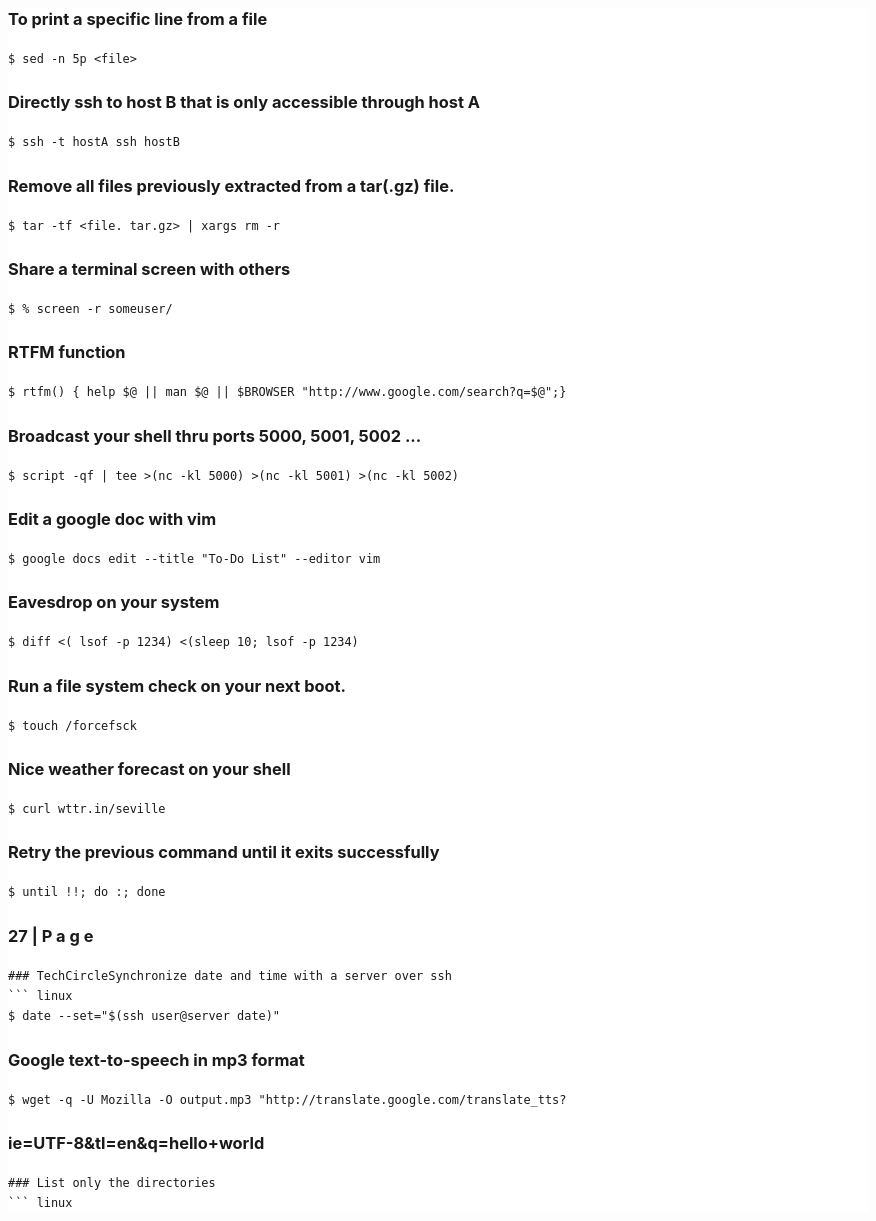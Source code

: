 ### To print a specific line from a file
``` linux
$ sed -n 5p <file>
```
### Directly ssh to host B that is only accessible through host A
``` linux
$ ssh -t hostA ssh hostB
```
### Remove all files previously extracted from a tar(.gz) file.
``` linux
$ tar -tf <file. tar.gz> | xargs rm -r
```
### Share a terminal screen with others
``` linux
$ % screen -r someuser/
```
### RTFM function
``` linux
$ rtfm() { help $@ || man $@ || $BROWSER "http://www.google.com/search?q=$@";}
```
### Broadcast your shell thru ports 5000, 5001, 5002 ...
``` linux
$ script -qf | tee >(nc -kl 5000) >(nc -kl 5001) >(nc -kl 5002)
```
### Edit a google doc with vim
``` linux
$ google docs edit --title "To-Do List" --editor vim
```
### Eavesdrop on your system
``` linux
$ diff <( lsof -p 1234) <(sleep 10; lsof -p 1234)
```
### Run a file system check on your next boot.
``` linux
$ touch /forcefsck
```
### Nice weather forecast on your shell
``` linux
$ curl wttr.in/seville
```
### Retry the previous command until it exits successfully
``` linux
$ until !!; do :; done
```
### 27 | P a g e
```
### TechCircleSynchronize date and time with a server over ssh
``` linux
$ date --set="$(ssh user@server date)"
```
### Google text-to-speech in mp3 format
``` linux
$ wget -q -U Mozilla -O output.mp3 "http://translate.google.com/translate_tts?
```
### ie=UTF-8&tl=en&q=hello+world
```
### List only the directories
``` linux
```